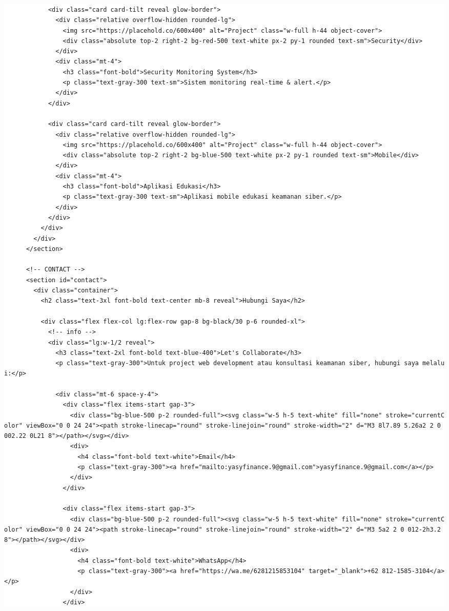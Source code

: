                 <div class="card card-tilt reveal glow-border">
                  <div class="relative overflow-hidden rounded-lg">
                    <img src="https://placehold.co/600x400" alt="Project" class="w-full h-44 object-cover">
                    <div class="absolute top-2 right-2 bg-red-500 text-white px-2 py-1 rounded text-sm">Security</div>
                  </div>
                  <div class="mt-4">
                    <h3 class="font-bold">Security Monitoring System</h3>
                    <p class="text-gray-300 text-sm">Sistem monitoring real-time & alert.</p>
                  </div>
                </div>
      
                <div class="card card-tilt reveal glow-border">
                  <div class="relative overflow-hidden rounded-lg">
                    <img src="https://placehold.co/600x400" alt="Project" class="w-full h-44 object-cover">
                    <div class="absolute top-2 right-2 bg-blue-500 text-white px-2 py-1 rounded text-sm">Mobile</div>
                  </div>
                  <div class="mt-4">
                    <h3 class="font-bold">Aplikasi Edukasi</h3>
                    <p class="text-gray-300 text-sm">Aplikasi mobile edukasi keamanan siber.</p>
                  </div>
                </div>
              </div>
            </div>
          </section>
      
          <!-- CONTACT -->
          <section id="contact">
            <div class="container">
              <h2 class="text-3xl font-bold text-center mb-8 reveal">Hubungi Saya</h2>
      
              <div class="flex flex-col lg:flex-row gap-8 bg-black/30 p-6 rounded-xl">
                <!-- info -->
                <div class="lg:w-1/2 reveal">
                  <h3 class="text-2xl font-bold text-blue-400">Let's Collaborate</h3>
                  <p class="text-gray-300">Untuk project web development atau konsultasi keamanan siber, hubungi saya melalui:</p>
      
                  <div class="mt-6 space-y-4">
                    <div class="flex items-start gap-3">
                      <div class="bg-blue-500 p-2 rounded-full"><svg class="w-5 h-5 text-white" fill="none" stroke="currentColor" viewBox="0 0 24 24"><path stroke-linecap="round" stroke-linejoin="round" stroke-width="2" d="M3 8l7.89 5.26a2 2 0 002.22 0L21 8"></path></svg></div>
                      <div>
                        <h4 class="font-bold text-white">Email</h4>
                        <p class="text-gray-300"><a href="mailto:yasyfinance.9@gmail.com">yasyfinance.9@gmail.com</a></p>
                      </div>
                    </div>
      
                    <div class="flex items-start gap-3">
                      <div class="bg-blue-500 p-2 rounded-full"><svg class="w-5 h-5 text-white" fill="none" stroke="currentColor" viewBox="0 0 24 24"><path stroke-linecap="round" stroke-linejoin="round" stroke-width="2" d="M3 5a2 2 0 012-2h3.28"></path></svg></div>
                      <div>
                        <h4 class="font-bold text-white">WhatsApp</h4>
                        <p class="text-gray-300"><a href="https://wa.me/6281215853104" target="_blank">+62 812-1585-3104</a></p>
                      </div>
                    </div>
      